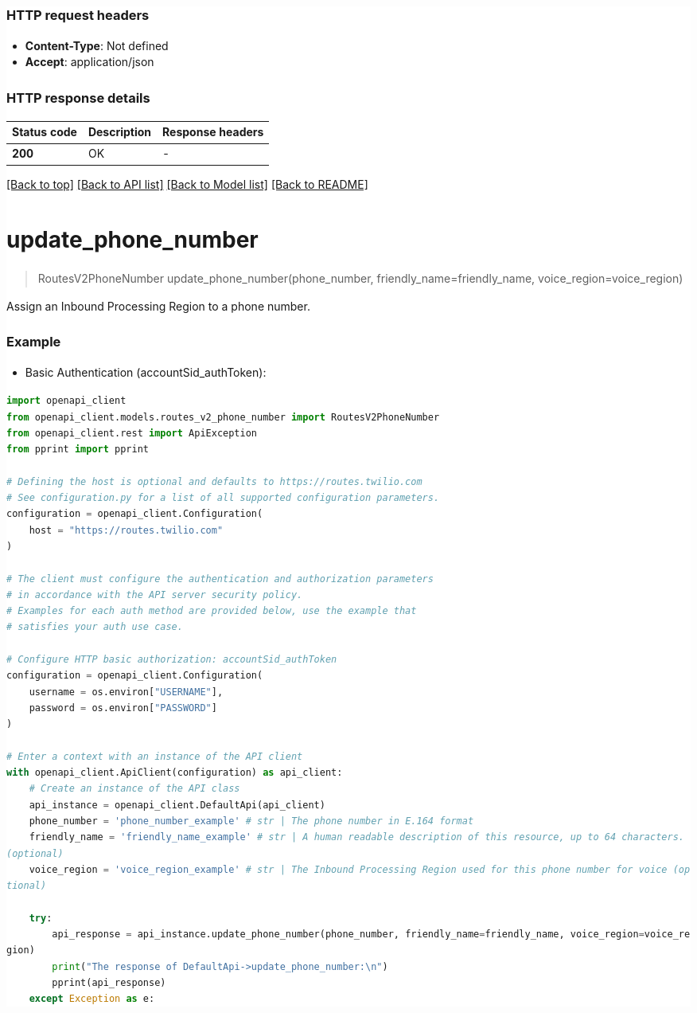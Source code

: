 ### HTTP request headers

 - **Content-Type**: Not defined
 - **Accept**: application/json

### HTTP response details

| Status code | Description | Response headers |
|-------------|-------------|------------------|
**200** | OK |  -  |

[[Back to top]](#) [[Back to API list]](../README.md#documentation-for-api-endpoints) [[Back to Model list]](../README.md#documentation-for-models) [[Back to README]](../README.md)

# **update_phone_number**
> RoutesV2PhoneNumber update_phone_number(phone_number, friendly_name=friendly_name, voice_region=voice_region)



Assign an Inbound Processing Region to a phone number.

### Example

* Basic Authentication (accountSid_authToken):

```python
import openapi_client
from openapi_client.models.routes_v2_phone_number import RoutesV2PhoneNumber
from openapi_client.rest import ApiException
from pprint import pprint

# Defining the host is optional and defaults to https://routes.twilio.com
# See configuration.py for a list of all supported configuration parameters.
configuration = openapi_client.Configuration(
    host = "https://routes.twilio.com"
)

# The client must configure the authentication and authorization parameters
# in accordance with the API server security policy.
# Examples for each auth method are provided below, use the example that
# satisfies your auth use case.

# Configure HTTP basic authorization: accountSid_authToken
configuration = openapi_client.Configuration(
    username = os.environ["USERNAME"],
    password = os.environ["PASSWORD"]
)

# Enter a context with an instance of the API client
with openapi_client.ApiClient(configuration) as api_client:
    # Create an instance of the API class
    api_instance = openapi_client.DefaultApi(api_client)
    phone_number = 'phone_number_example' # str | The phone number in E.164 format
    friendly_name = 'friendly_name_example' # str | A human readable description of this resource, up to 64 characters. (optional)
    voice_region = 'voice_region_example' # str | The Inbound Processing Region used for this phone number for voice (optional)

    try:
        api_response = api_instance.update_phone_number(phone_number, friendly_name=friendly_name, voice_region=voice_region)
        print("The response of DefaultApi->update_phone_number:\n")
        pprint(api_response)
    except Exception as e:
```